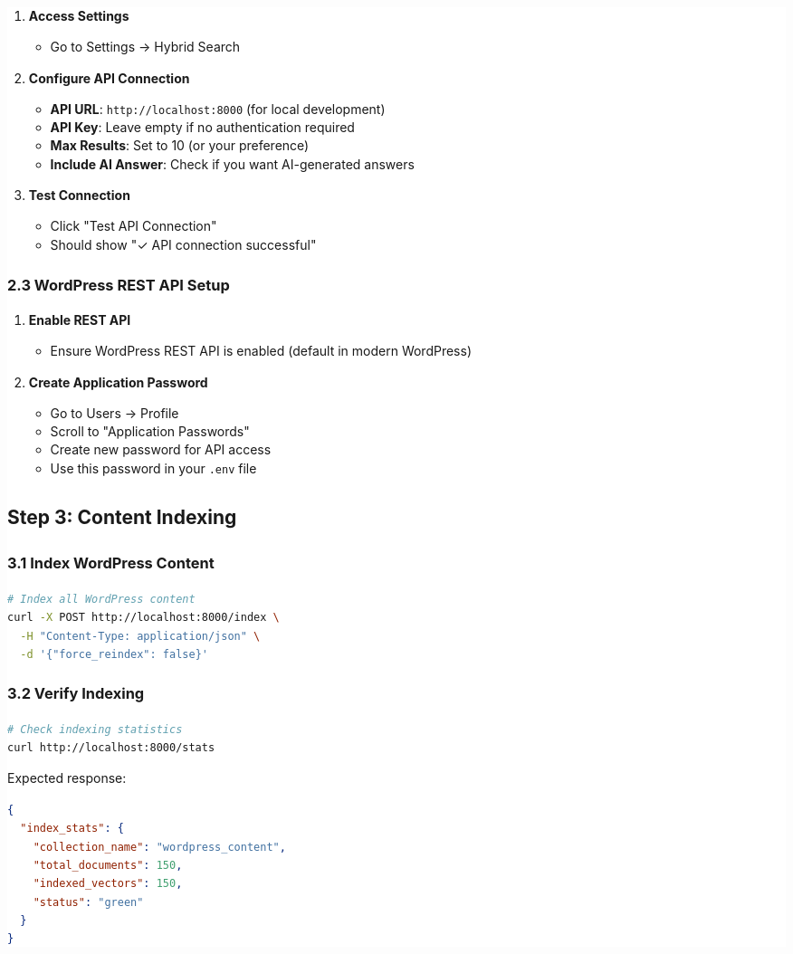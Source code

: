 1. **Access Settings**
   - Go to Settings → Hybrid Search

2. **Configure API Connection**
   - **API URL**: `http://localhost:8000` (for local development)
   - **API Key**: Leave empty if no authentication required
   - **Max Results**: Set to 10 (or your preference)
   - **Include AI Answer**: Check if you want AI-generated answers

3. **Test Connection**
   - Click "Test API Connection"
   - Should show "✓ API connection successful"

### 2.3 WordPress REST API Setup

1. **Enable REST API**
   - Ensure WordPress REST API is enabled (default in modern WordPress)

2. **Create Application Password**
   - Go to Users → Profile
   - Scroll to "Application Passwords"
   - Create new password for API access
   - Use this password in your `.env` file

## Step 3: Content Indexing

### 3.1 Index WordPress Content

```bash
# Index all WordPress content
curl -X POST http://localhost:8000/index \
  -H "Content-Type: application/json" \
  -d '{"force_reindex": false}'
```

### 3.2 Verify Indexing

```bash
# Check indexing statistics
curl http://localhost:8000/stats
```

Expected response:
```json
{
  "index_stats": {
    "collection_name": "wordpress_content",
    "total_documents": 150,
    "indexed_vectors": 150,
    "status": "green"
  }
}
```
